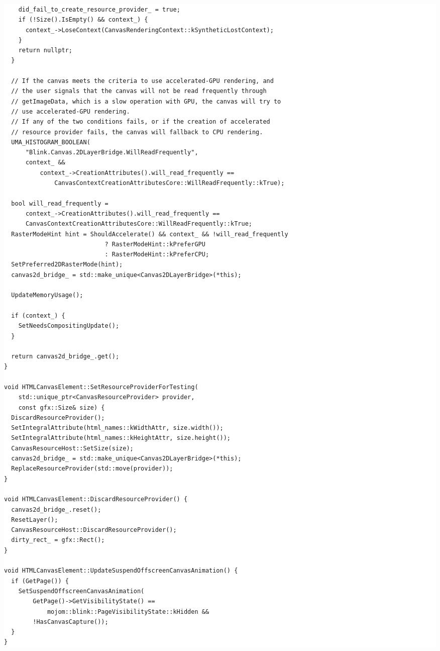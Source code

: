 ```
    did_fail_to_create_resource_provider_ = true;
    if (!Size().IsEmpty() && context_) {
      context_->LoseContext(CanvasRenderingContext::kSyntheticLostContext);
    }
    return nullptr;
  }

  // If the canvas meets the criteria to use accelerated-GPU rendering, and
  // the user signals that the canvas will not be read frequently through
  // getImageData, which is a slow operation with GPU, the canvas will try to
  // use accelerated-GPU rendering.
  // If any of the two conditions fails, or if the creation of accelerated
  // resource provider fails, the canvas will fallback to CPU rendering.
  UMA_HISTOGRAM_BOOLEAN(
      "Blink.Canvas.2DLayerBridge.WillReadFrequently",
      context_ &&
          context_->CreationAttributes().will_read_frequently ==
              CanvasContextCreationAttributesCore::WillReadFrequently::kTrue);

  bool will_read_frequently =
      context_->CreationAttributes().will_read_frequently ==
      CanvasContextCreationAttributesCore::WillReadFrequently::kTrue;
  RasterModeHint hint = ShouldAccelerate() && context_ && !will_read_frequently
                            ? RasterModeHint::kPreferGPU
                            : RasterModeHint::kPreferCPU;
  SetPreferred2DRasterMode(hint);
  canvas2d_bridge_ = std::make_unique<Canvas2DLayerBridge>(*this);

  UpdateMemoryUsage();

  if (context_) {
    SetNeedsCompositingUpdate();
  }

  return canvas2d_bridge_.get();
}

void HTMLCanvasElement::SetResourceProviderForTesting(
    std::unique_ptr<CanvasResourceProvider> provider,
    const gfx::Size& size) {
  DiscardResourceProvider();
  SetIntegralAttribute(html_names::kWidthAttr, size.width());
  SetIntegralAttribute(html_names::kHeightAttr, size.height());
  CanvasResourceHost::SetSize(size);
  canvas2d_bridge_ = std::make_unique<Canvas2DLayerBridge>(*this);
  ReplaceResourceProvider(std::move(provider));
}

void HTMLCanvasElement::DiscardResourceProvider() {
  canvas2d_bridge_.reset();
  ResetLayer();
  CanvasResourceHost::DiscardResourceProvider();
  dirty_rect_ = gfx::Rect();
}

void HTMLCanvasElement::UpdateSuspendOffscreenCanvasAnimation() {
  if (GetPage()) {
    SetSuspendOffscreenCanvasAnimation(
        GetPage()->GetVisibilityState() ==
            mojom::blink::PageVisibilityState::kHidden &&
        !HasCanvasCapture());
  }
}
```